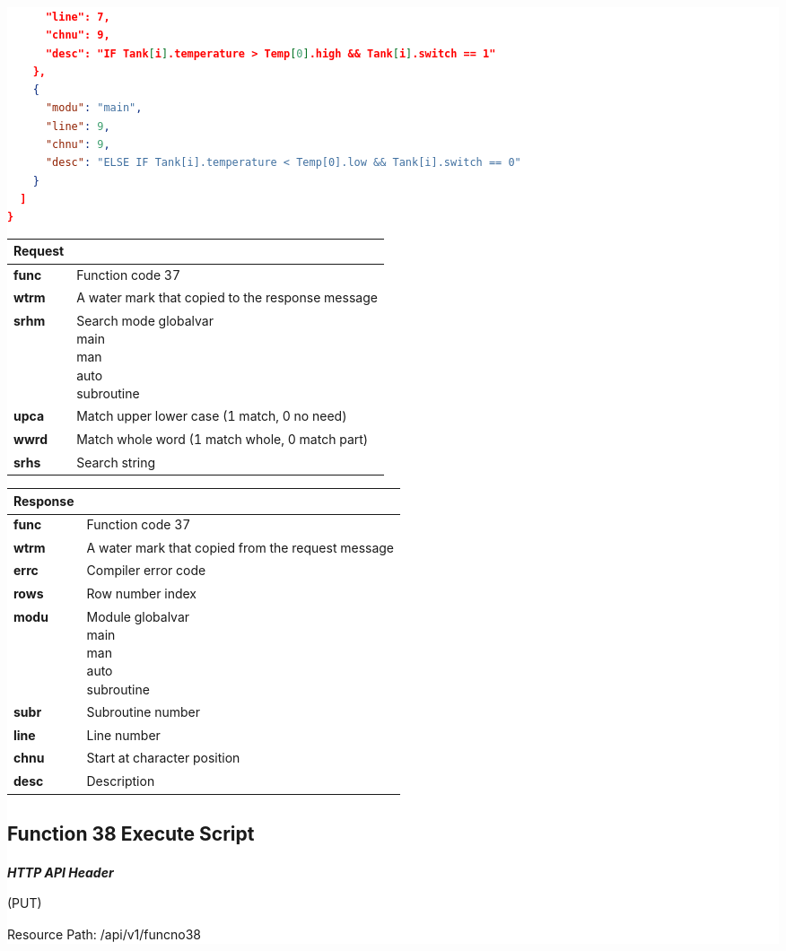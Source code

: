 ```json
      "line": 7,
      "chnu": 9,
      "desc": "IF Tank[i].temperature > Temp[0].high && Tank[i].switch == 1"
    },
    {
      "modu": "main",
      "line": 9,
      "chnu": 9,
      "desc": "ELSE IF Tank[i].temperature < Temp[0].low && Tank[i].switch == 0"
    }
  ]
}
```

| Request  |                                                  |
| -------- | ------------------------------------------------ |
| **func** | Function code 37                                 |
| **wtrm** | A water mark that copied to the response message |
| **srhm** | Search mode globalvar<br> main<br> man<br> auto<br> subroutine                                       |
| **upca** | Match upper lower case (1 match, 0 no need)      |
| **wwrd** | Match whole word (1 match whole, 0 match part)   |
| **srhs** | Search string                                    |

| Response |                                                   |
| -------- | ------------------------------------------------- |
| **func** | Function code 37                                  |
| **wtrm** | A water mark that copied from the request message |
| **errc** | Compiler error code                               |
| **rows** | Row number index                                  |
| **modu** | Module globalvar<br> main<br> man<br> auto<br> subroutine                                        |
| **subr** | Subroutine number                                 |
| **line** | Line number                                       |
| **chnu** | Start at character position                       |
| **desc** | Description                                       |

## Function 38 Execute Script

**_HTTP API Header_**

(PUT)

Resource Path: /api/v1/funcno38
